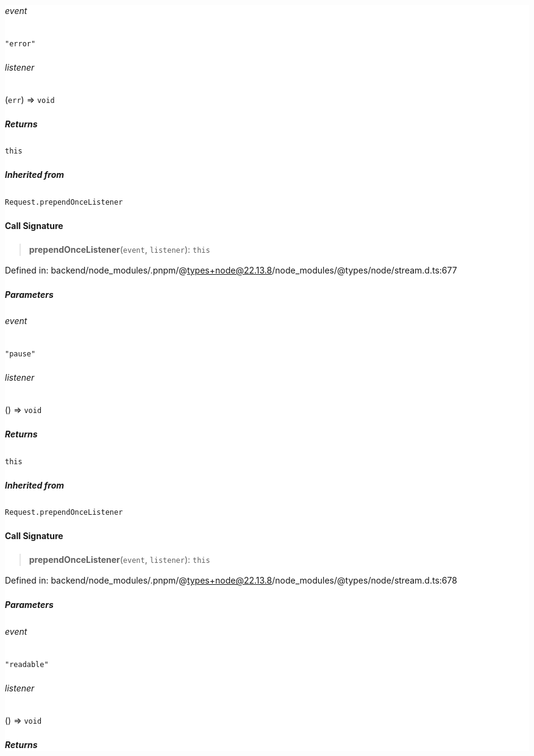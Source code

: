 ###### event

`"error"`

###### listener

(`err`) => `void`

##### Returns

`this`

##### Inherited from

`Request.prependOnceListener`

#### Call Signature

> **prependOnceListener**(`event`, `listener`): `this`

Defined in: backend/node\_modules/.pnpm/@types+node@22.13.8/node\_modules/@types/node/stream.d.ts:677

##### Parameters

###### event

`"pause"`

###### listener

() => `void`

##### Returns

`this`

##### Inherited from

`Request.prependOnceListener`

#### Call Signature

> **prependOnceListener**(`event`, `listener`): `this`

Defined in: backend/node\_modules/.pnpm/@types+node@22.13.8/node\_modules/@types/node/stream.d.ts:678

##### Parameters

###### event

`"readable"`

###### listener

() => `void`

##### Returns
